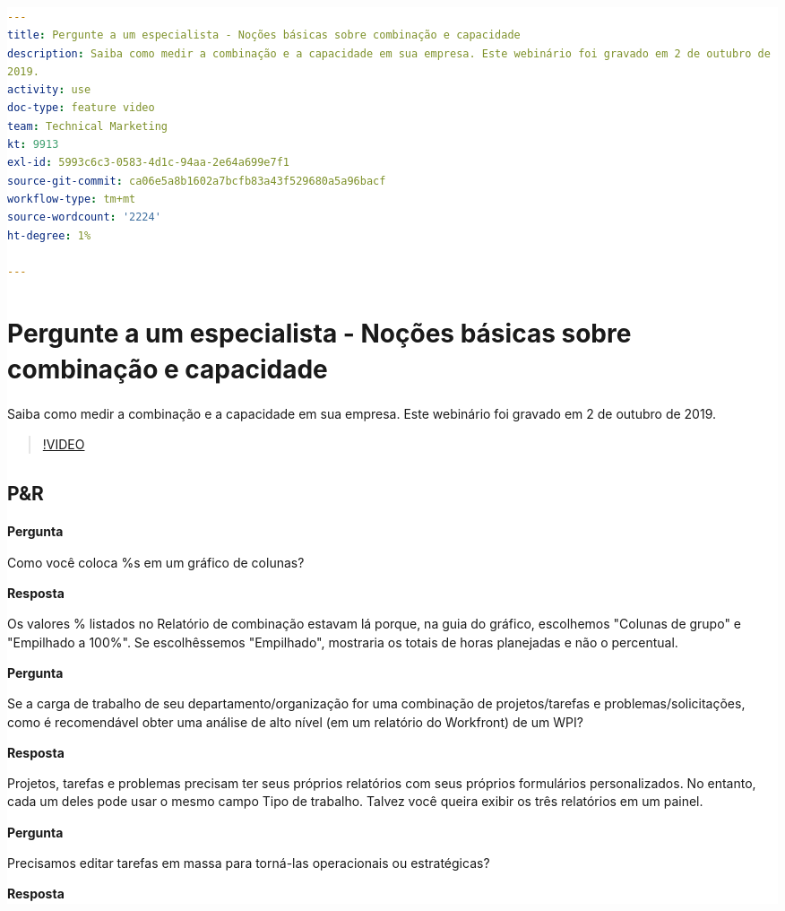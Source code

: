 ```yaml
---
title: Pergunte a um especialista - Noções básicas sobre combinação e capacidade
description: Saiba como medir a combinação e a capacidade em sua empresa. Este webinário foi gravado em 2 de outubro de 2019.
activity: use
doc-type: feature video
team: Technical Marketing
kt: 9913
exl-id: 5993c6c3-0583-4d1c-94aa-2e64a699e7f1
source-git-commit: ca06e5a8b1602a7bcfb83a43f529680a5a96bacf
workflow-type: tm+mt
source-wordcount: '2224'
ht-degree: 1%

---
```


# Pergunte a um especialista - Noções básicas sobre combinação e capacidade

Saiba como medir a combinação e a capacidade em sua empresa. Este webinário foi gravado em 2 de outubro de 2019.

>[!VIDEO](https://video.tv.adobe.com/v/341119/?quality=12)

## P&amp;R

**Pergunta**

Como você coloca %s em um gráfico de colunas?

**Resposta**

Os valores % listados no Relatório de combinação estavam lá porque, na guia do gráfico, escolhemos &quot;Colunas de grupo&quot; e &quot;Empilhado a 100%&quot;. Se escolhêssemos &quot;Empilhado&quot;, mostraria os totais de horas planejadas e não o percentual.

**Pergunta**

Se a carga de trabalho de seu departamento/organização for uma combinação de projetos/tarefas e problemas/solicitações, como é recomendável obter uma análise de alto nível (em um relatório do Workfront) de um WPI?

**Resposta**

Projetos, tarefas e problemas precisam ter seus próprios relatórios com seus próprios formulários personalizados. No entanto, cada um deles pode usar o mesmo campo Tipo de trabalho. Talvez você queira exibir os três relatórios em um painel.

**Pergunta**

Precisamos editar tarefas em massa para torná-las operacionais ou estratégicas?

**Resposta**
